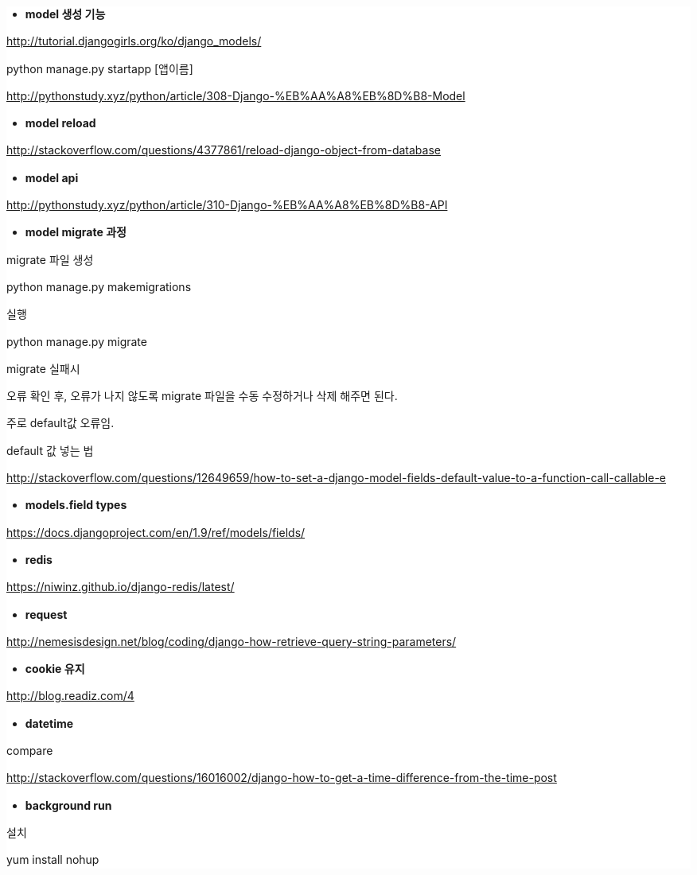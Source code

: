* __model 생성 기능__

http://tutorial.djangogirls.org/ko/django_models/ 

 python manage.py startapp [앱이름]

http://pythonstudy.xyz/python/article/308-Django-%EB%AA%A8%EB%8D%B8-Model 

* __model reload__

http://stackoverflow.com/questions/4377861/reload-django-object-from-database 

* __model api__

http://pythonstudy.xyz/python/article/310-Django-%EB%AA%A8%EB%8D%B8-API 

* __model migrate 과정__

migrate 파일 생성

python manage.py makemigrations

실행

python manage.py migrate

migrate 실패시

오류 확인 후, 오류가 나지 않도록 migrate 파일을 수동 수정하거나 삭제 해주면 된다.

주로 default값 오류임.

default 값 넣는 법

http://stackoverflow.com/questions/12649659/how-to-set-a-django-model-fields-default-value-to-a-function-call-callable-e 

* __models.field types__

https://docs.djangoproject.com/en/1.9/ref/models/fields/ 

* __redis__

https://niwinz.github.io/django-redis/latest/ 

* __request__

http://nemesisdesign.net/blog/coding/django-how-retrieve-query-string-parameters/

* __cookie 유지__

http://blog.readiz.com/4 

* __datetime__

compare

http://stackoverflow.com/questions/16016002/django-how-to-get-a-time-difference-from-the-time-post 

* __background run__

설치

yum install nohup
